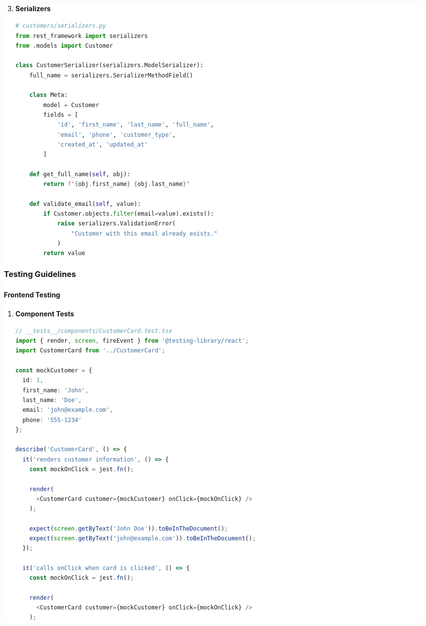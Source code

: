 3. **Serializers**
   ```python
   # customers/serializers.py
   from rest_framework import serializers
   from .models import Customer
   
   class CustomerSerializer(serializers.ModelSerializer):
       full_name = serializers.SerializerMethodField()
   
       class Meta:
           model = Customer
           fields = [
               'id', 'first_name', 'last_name', 'full_name',
               'email', 'phone', 'customer_type',
               'created_at', 'updated_at'
           ]
   
       def get_full_name(self, obj):
           return f"{obj.first_name} {obj.last_name}"
   
       def validate_email(self, value):
           if Customer.objects.filter(email=value).exists():
               raise serializers.ValidationError(
                   "Customer with this email already exists."
               )
           return value
   ```

### Testing Guidelines

#### Frontend Testing

1. **Component Tests**
   ```typescript
   // __tests__/components/CustomerCard.test.tsx
   import { render, screen, fireEvent } from '@testing-library/react';
   import CustomerCard from '../CustomerCard';
   
   const mockCustomer = {
     id: 1,
     first_name: 'John',
     last_name: 'Doe',
     email: 'john@example.com',
     phone: '555-1234'
   };
   
   describe('CustomerCard', () => {
     it('renders customer information', () => {
       const mockOnClick = jest.fn();
       
       render(
         <CustomerCard customer={mockCustomer} onClick={mockOnClick} />
       );
       
       expect(screen.getByText('John Doe')).toBeInTheDocument();
       expect(screen.getByText('john@example.com')).toBeInTheDocument();
     });
   
     it('calls onClick when card is clicked', () => {
       const mockOnClick = jest.fn();
       
       render(
         <CustomerCard customer={mockCustomer} onClick={mockOnClick} />
       );
   ```